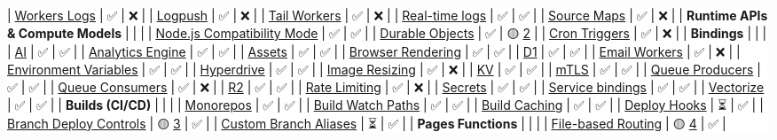 | [Workers Logs](https://developers.cloudflare.com/workers/observability/) | ✅ | ❌ |
| [Logpush](https://developers.cloudflare.com/workers/observability/logs/logpush/) | ✅ | ❌ |
| [Tail Workers](https://developers.cloudflare.com/workers/observability/logs/tail-workers/) | ✅ | ❌ |
| [Real-time logs](https://developers.cloudflare.com/workers/observability/logs/real-time-logs/) | ✅ | ✅ |
| [Source Maps](https://developers.cloudflare.com/workers/observability/source-maps/) | ✅ | ❌ |
| **Runtime APIs & Compute Models** | | |
| [Node.js Compatibility Mode](https://developers.cloudflare.com/workers/runtime-apis/nodejs/) | ✅ | ✅ |
| [Durable Objects](https://developers.cloudflare.com/durable-objects/api/) | ✅ | 🟡 [2](#footnotes) |
| [Cron Triggers](https://developers.cloudflare.com/workers/configuration/cron-triggers/) | ✅ | ❌ |
| **Bindings** | | |
| [AI](https://developers.cloudflare.com/workers-ai/get-started/workers-wrangler/#2-connect-your-worker-to-workers-ai) | ✅ | ✅ |
| [Analytics Engine](https://developers.cloudflare.com/analytics/analytics-engine) | ✅ | ✅ |
| [Assets](https://developers.cloudflare.com/workers/static-assets/binding/) | ✅ | ✅ |
| [Browser Rendering](https://developers.cloudflare.com/browser-rendering) | ✅ | ✅ |
| [D1](https://developers.cloudflare.com/d1/worker-api/) | ✅ | ✅ |
| [Email Workers](https://developers.cloudflare.com/email-routing/email-workers/send-email-workers/) | ✅ | ❌ |
| [Environment Variables](https://developers.cloudflare.com/workers/configuration/environment-variables/) | ✅ | ✅ |
| [Hyperdrive](https://developers.cloudflare.com/hyperdrive/) | ✅ | ✅ |
| [Image Resizing](https://developers.cloudflare.com/images/transform-images/bindings/) | ✅ | ❌ |
| [KV](https://developers.cloudflare.com/kv/) | ✅ | ✅ |
| [mTLS](https://developers.cloudflare.com/workers/runtime-apis/bindings/mtls/) | ✅ | ✅ |
| [Queue Producers](https://developers.cloudflare.com/queues/configuration/configure-queues/#producer-worker-configuration) | ✅ | ✅ |
| [Queue Consumers](https://developers.cloudflare.com/queues/configuration/configure-queues/#consumer-worker-configuration) | ✅ | ❌ |
| [R2](https://developers.cloudflare.com/r2/) | ✅ | ✅ |
| [Rate Limiting](https://developers.cloudflare.com/workers/runtime-apis/bindings/rate-limit/) | ✅ | ❌ |
| [Secrets](https://developers.cloudflare.com/workers/configuration/secrets/) | ✅ | ✅ |
| [Service bindings](https://developers.cloudflare.com/workers/runtime-apis/bindings/service-bindings/) | ✅ | ✅ |
| [Vectorize](https://developers.cloudflare.com/vectorize/get-started/intro/#3-bind-your-worker-to-your-index) | ✅ | ✅ |
| **Builds (CI/CD)** | | |
| [Monorepos](https://developers.cloudflare.com/workers/ci-cd/builds/advanced-setups/) | ✅ | ✅ |
| [Build Watch Paths](https://developers.cloudflare.com/workers/ci-cd/builds/build-watch-paths/) | ✅ | ✅ |
| [Build Caching](https://developers.cloudflare.com/workers/ci-cd/builds/build-caching/) | ✅ | ✅ |
| [Deploy Hooks](https://developers.cloudflare.com/pages/configuration/deploy-hooks/) | ⏳ | ✅ |
| [Branch Deploy Controls](https://developers.cloudflare.com/pages/configuration/branch-build-controls/) | 🟡 [3](#footnotes) | ✅ |
| [Custom Branch Aliases](https://developers.cloudflare.com/pages/how-to/custom-branch-aliases/) | ⏳ | ✅ |
| **Pages Functions** | | |
| [File-based Routing](https://developers.cloudflare.com/pages/functions/routing/) | 🟡 [4](#footnotes) | ✅ |